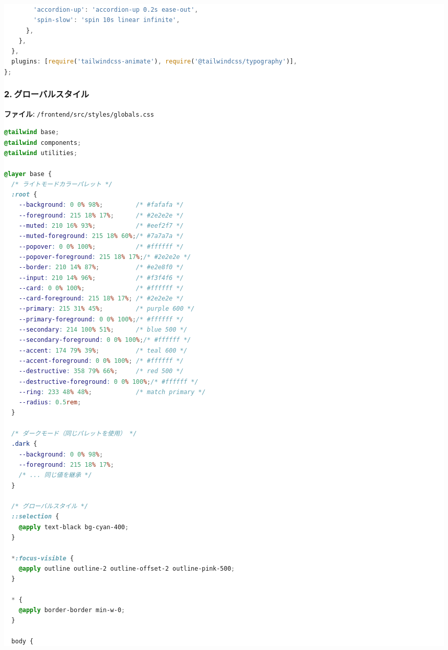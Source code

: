 ```typescript
        'accordion-up': 'accordion-up 0.2s ease-out',
        'spin-slow': 'spin 10s linear infinite',
      },
    },
  },
  plugins: [require('tailwindcss-animate'), require('@tailwindcss/typography')],
};
```

### 2. グローバルスタイル

**ファイル**: `/frontend/src/styles/globals.css`

```css
@tailwind base;
@tailwind components;
@tailwind utilities;

@layer base {
  /* ライトモードカラーパレット */
  :root {
    --background: 0 0% 98%;         /* #fafafa */
    --foreground: 215 18% 17%;      /* #2e2e2e */
    --muted: 210 16% 93%;           /* #eef2f7 */
    --muted-foreground: 215 18% 60%;/* #7a7a7a */
    --popover: 0 0% 100%;           /* #ffffff */
    --popover-foreground: 215 18% 17%;/* #2e2e2e */
    --border: 210 14% 87%;          /* #e2e8f0 */
    --input: 210 14% 96%;           /* #f3f4f6 */
    --card: 0 0% 100%;              /* #ffffff */
    --card-foreground: 215 18% 17%; /* #2e2e2e */
    --primary: 215 31% 45%;         /* purple 600 */
    --primary-foreground: 0 0% 100%;/* #ffffff */
    --secondary: 214 100% 51%;      /* blue 500 */
    --secondary-foreground: 0 0% 100%;/* #ffffff */
    --accent: 174 79% 39%;          /* teal 600 */
    --accent-foreground: 0 0% 100%; /* #ffffff */
    --destructive: 358 79% 66%;     /* red 500 */
    --destructive-foreground: 0 0% 100%;/* #ffffff */
    --ring: 233 48% 48%;            /* match primary */
    --radius: 0.5rem;
  }

  /* ダークモード（同じパレットを使用） */
  .dark {
    --background: 0 0% 98%;
    --foreground: 215 18% 17%;
    /* ... 同じ値を継承 */
  }

  /* グローバルスタイル */
  ::selection {
    @apply text-black bg-cyan-400;
  }

  *:focus-visible {
    @apply outline outline-2 outline-offset-2 outline-pink-500;
  }

  * {
    @apply border-border min-w-0;
  }

  body {
```